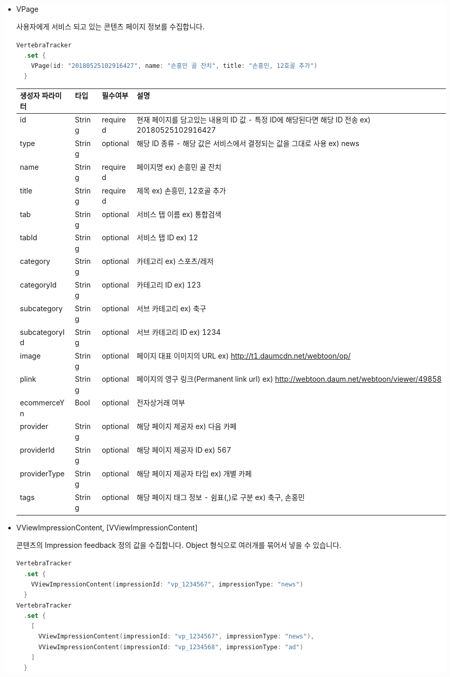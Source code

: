 - VPage

  사용자에게 서비스 되고 있는 콘텐츠 페이지 정보를 수집합니다.

  ```swift
  VertebraTracker
    .set {
      VPage(id: "20180525102916427", name: "손흥민 골 잔치", title: "손흥민, 12호골 추가")
    }
  ```

  | 생성자 파라미터 | 타입   | 필수여부 | 설명                                                         |
  | --------------- | ------ | -------- | ------------------------------------------------------------ |
  | id              | String | required | 현재 페이지를 담고있는 내용의 ID 값 - 특정 ID에 해당된다면 해당 ID 전송 ex) 20180525102916427 |
  | type            | String | optional | 해당 ID 종류 - 해당 값은 서비스에서 결정되는 값을 그대로 사용 ex) news |
  | name            | String | required | 페이지명 ex) 손흥민 골 잔치                                  |
  | title           | String | required | 제목 ex) 손흥민, 12호골 추가                                 |
  | tab             | String | optional | 서비스 탭 이름 ex) 통합검색                                  |
  | tabId           | String | optional | 서비스 탭 ID ex) 12                                          |
  | category        | String | optional | 카테고리 ex) 스포츠/레저                                     |
  | categoryId      | String | optional | 카테고리 ID ex) 123                                          |
  | subcategory     | String | optional | 서브 카테고리 ex) 축구                                       |
  | subcategoryId   | String | optional | 서브 카테고리 ID ex) 1234                                    |
  | image           | String | optional | 페이지 대표 이미지의 URL ex) http://t1.daumcdn.net/webtoon/op/ |
  | plink           | String | optional | 페이지의 영구 링크(Permanent link url) ex) http://webtoon.daum.net/webtoon/viewer/49858 |
  | ecommerceYn     | Bool   | optional | 전자상거래 여부                                              |
  | provider        | String | optional | 해당 페이지 제공자 ex) 다음 카페                             |
  | providerId      | String | optional | 해당 페이지 제공자 ID ex) 567                                |
  | providerType    | String | optional | 해당 페이지 제공자 타입 ex) 개별 카페                        |
  | tags            | String | optional | 해당 페이지 태그 정보 - 쉼표(,)로 구분 ex) 축구, 손홍민      |
  
- VViewImpressionContent, [VViewImpressionContent]

  콘텐츠의 Impression feedback 정의 값을 수집합니다. Object 형식으로 여러개를 묶어서 넣을 수 있습니다.

  ```swift
  VertebraTracker
    .set {
      VViewImpressionContent(impressionId: "vp_1234567", impressionType: "news")
    }
  VertebraTracker
    .set {
      [
        VViewImpressionContent(impressionId: "vp_1234567", impressionType: "news"),
        VViewImpressionContent(impressionId: "vp_1234568", impressionType: "ad")
      ]
    }
  ```


[^SPM(Swift Packages Manager]: Swift Packages Manager는 Xcode에서 제공하는 First Party Module Manager 입니다.